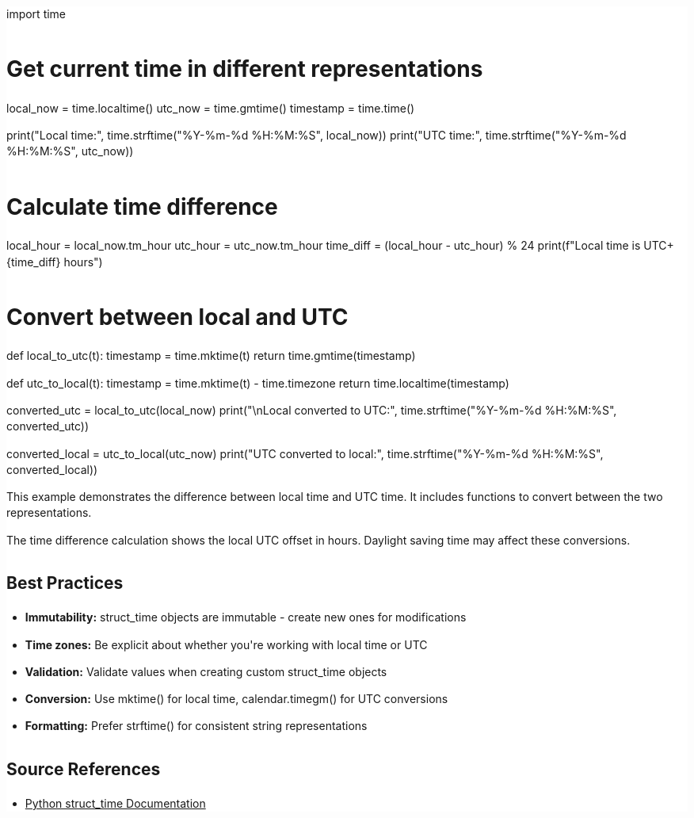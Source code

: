import time

# Get current time in different representations
local_now = time.localtime()
utc_now = time.gmtime()
timestamp = time.time()

print("Local time:", time.strftime("%Y-%m-%d %H:%M:%S", local_now))
print("UTC time:", time.strftime("%Y-%m-%d %H:%M:%S", utc_now))

# Calculate time difference
local_hour = local_now.tm_hour
utc_hour = utc_now.tm_hour
time_diff = (local_hour - utc_hour) % 24
print(f"Local time is UTC+{time_diff} hours")

# Convert between local and UTC
def local_to_utc(t):
    timestamp = time.mktime(t)
    return time.gmtime(timestamp)

def utc_to_local(t):
    timestamp = time.mktime(t) - time.timezone
    return time.localtime(timestamp)

converted_utc = local_to_utc(local_now)
print("\nLocal converted to UTC:", time.strftime("%Y-%m-%d %H:%M:%S", converted_utc))

converted_local = utc_to_local(utc_now)
print("UTC converted to local:", time.strftime("%Y-%m-%d %H:%M:%S", converted_local))

This example demonstrates the difference between local time and UTC time.
It includes functions to convert between the two representations.

The time difference calculation shows the local UTC offset in hours.
Daylight saving time may affect these conversions.

## Best Practices

- **Immutability:** struct_time objects are immutable - create new ones for modifications

- **Time zones:** Be explicit about whether you're working with local time or UTC

- **Validation:** Validate values when creating custom struct_time objects

- **Conversion:** Use mktime() for local time, calendar.timegm() for UTC conversions

- **Formatting:** Prefer strftime() for consistent string representations

## Source References

- [Python struct_time Documentation](https://docs.python.org/3/library/time.html#time.struct_time)
